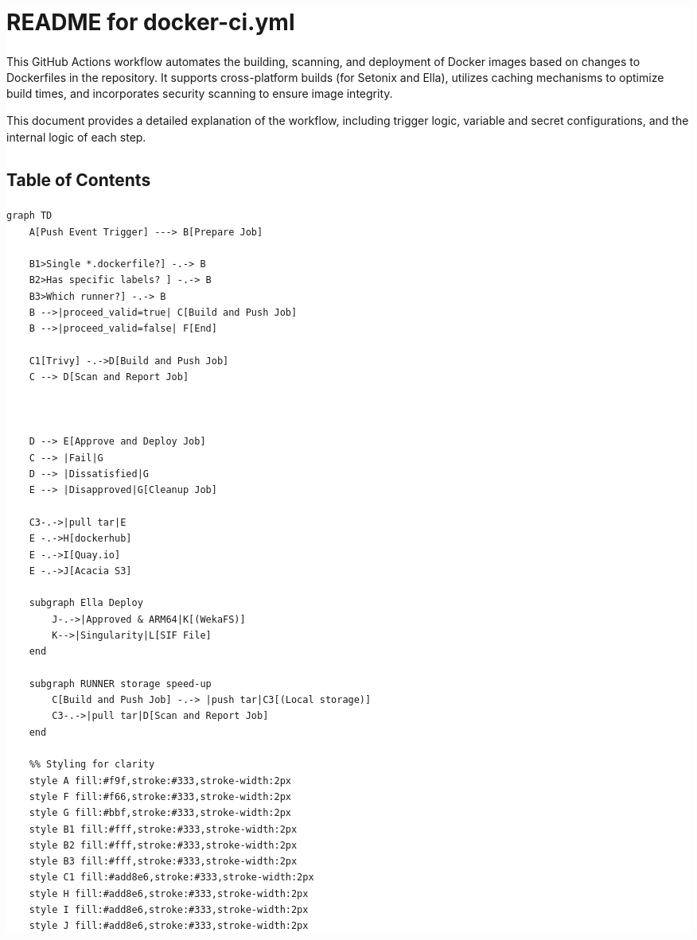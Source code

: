 # README for docker-ci.yml

This GitHub Actions workflow automates the building, scanning, and deployment of Docker images based on changes to Dockerfiles in the repository. It supports cross-platform builds (for Setonix and Ella), utilizes caching mechanisms to optimize build times, and incorporates security scanning to ensure image integrity. 

This document provides a detailed explanation of the workflow, including trigger logic, variable and secret configurations, and the internal logic of each step.

## Table of Contents
```mermaid
graph TD
    A[Push Event Trigger] ---> B[Prepare Job]
    
    B1>Single *.dockerfile?] -.-> B
    B2>Has specific labels? ] -.-> B
    B3>Which runner?] -.-> B
    B -->|proceed_valid=true| C[Build and Push Job]
    B -->|proceed_valid=false| F[End]
    
    C1[Trivy] -.->D[Build and Push Job]
    C --> D[Scan and Report Job]
  
   
    
    D --> E[Approve and Deploy Job]
    C --> |Fail|G
    D --> |Dissatisfied|G  
    E --> |Disapproved|G[Cleanup Job]

    C3-.->|pull tar|E
    E -.->H[dockerhub]
    E -.->I[Quay.io]
    E -.->J[Acacia S3]      

    subgraph Ella Deploy
        J-.->|Approved & ARM64|K[(WekaFS)]
        K-->|Singularity|L[SIF File]
    end

    subgraph RUNNER storage speed-up
        C[Build and Push Job] -.-> |push tar|C3[(Local storage)]
        C3-.->|pull tar|D[Scan and Report Job]
    end
    
    %% Styling for clarity
    style A fill:#f9f,stroke:#333,stroke-width:2px
    style F fill:#f66,stroke:#333,stroke-width:2px
    style G fill:#bbf,stroke:#333,stroke-width:2px
    style B1 fill:#fff,stroke:#333,stroke-width:2px
    style B2 fill:#fff,stroke:#333,stroke-width:2px
    style B3 fill:#fff,stroke:#333,stroke-width:2px
    style C1 fill:#add8e6,stroke:#333,stroke-width:2px
    style H fill:#add8e6,stroke:#333,stroke-width:2px
    style I fill:#add8e6,stroke:#333,stroke-width:2px
    style J fill:#add8e6,stroke:#333,stroke-width:2px
```
